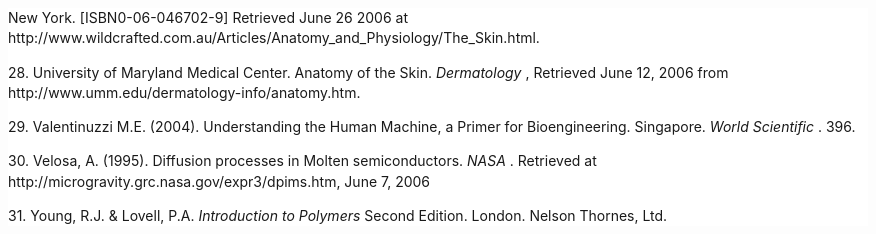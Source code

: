 </i>
New York. [ISBN0-06-046702-9] Retrieved June 26 2006 at http://www.wildcrafted.com.au/Articles/Anatomy_and_Physiology/The_Skin.html.
</p>
<p>
28. University of Maryland Medical Center. Anatomy of the Skin.
<i>
Dermatology
</i>
, Retrieved June 12, 2006 from http://www.umm.edu/dermatology-info/anatomy.htm.
</p>
<p>
29. Valentinuzzi M.E. (2004). Understanding the Human Machine, a Primer for Bioengineering. Singapore.
<i>
World Scientific
</i>
. 396.
</p>
<p>
30. Velosa, A. (1995). Diffusion processes in Molten semiconductors.
<i>
NASA
</i>
. Retrieved at http://microgravity.grc.nasa.gov/expr3/dpims.htm, June 7, 2006
</p>
<p>
31. Young, R.J. &amp; Lovell, P.A.
<i>
Introduction to Polymers
</i>
Second Edition. London. Nelson Thornes, Ltd.
</p>
</font>
</p>
</body>